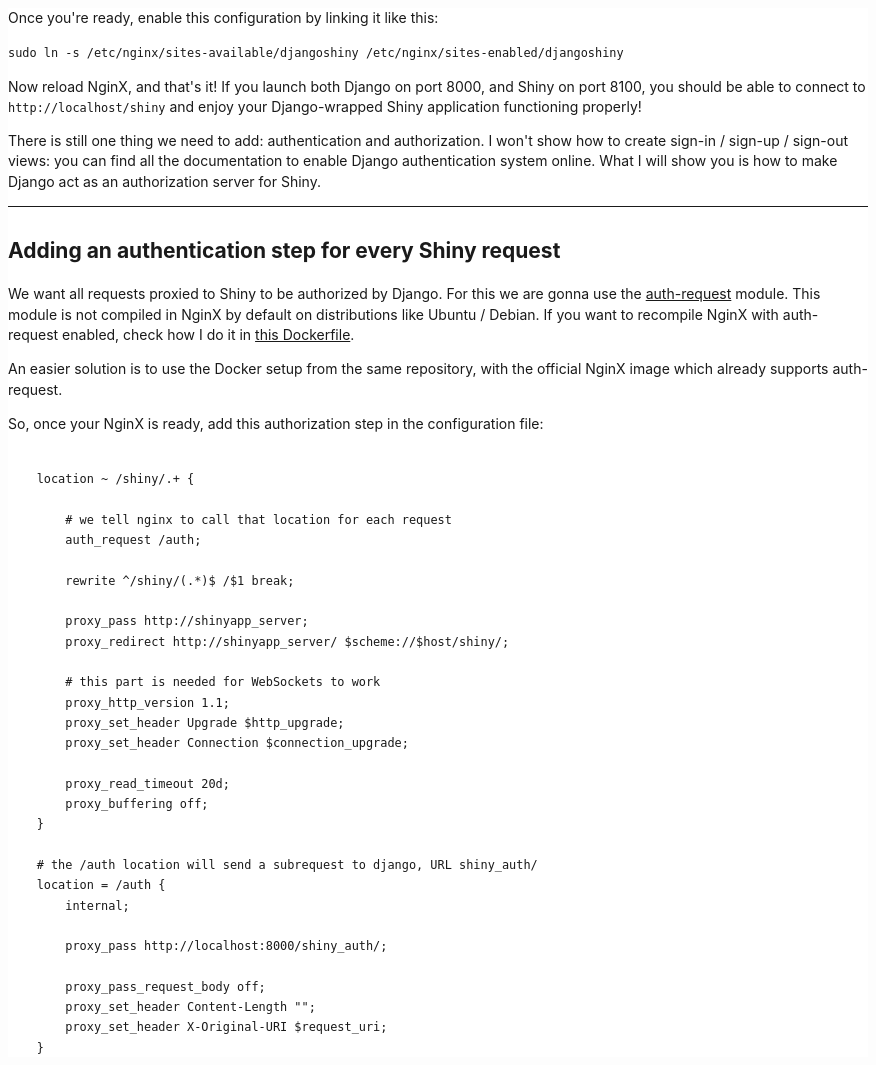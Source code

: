 Once you're ready, enable this configuration by linking it like this:

```
sudo ln -s /etc/nginx/sites-available/djangoshiny /etc/nginx/sites-enabled/djangoshiny
```

Now reload NginX, and that's it! If you launch both Django on port 8000, and
Shiny on port 8100, you should be able to connect to `http://localhost/shiny`
and enjoy your Django-wrapped Shiny application functioning properly!

There is still one thing we need to add: authentication and authorization.
I won't show how to create sign-in / sign-up / sign-out views: you can
find all the documentation to enable Django authentication system online.
What I will show you is how to make Django act as an authorization server
for Shiny.

---

## Adding an authentication step for every Shiny request
We want all requests proxied to Shiny to be authorized by Django. For this we
are gonna use the [auth-request][] module. This module is not compiled in
NginX by default on distributions like Ubuntu / Debian. If you want to recompile
NginX with auth-request enabled, check how I do it in [this Dockerfile][].

[this Dockerfile]: https://github.com/Pawamoy/docker-nginx-auth-request-django-shiny-example/blob/master/Dockerfile.nginx

An easier solution is to use the Docker setup from the same repository, with
the official NginX image which already supports auth-request.

So, once your NginX is ready, add this authorization step in the configuration
file:

```nginx

    location ~ /shiny/.+ {

        # we tell nginx to call that location for each request
        auth_request /auth;

        rewrite ^/shiny/(.*)$ /$1 break;

        proxy_pass http://shinyapp_server;
        proxy_redirect http://shinyapp_server/ $scheme://$host/shiny/;

        # this part is needed for WebSockets to work
        proxy_http_version 1.1;
        proxy_set_header Upgrade $http_upgrade;
        proxy_set_header Connection $connection_upgrade;

        proxy_read_timeout 20d;
        proxy_buffering off;
    }

    # the /auth location will send a subrequest to django, URL shiny_auth/
    location = /auth {
        internal;

        proxy_pass http://localhost:8000/shiny_auth/;

        proxy_pass_request_body off;
        proxy_set_header Content-Length "";
        proxy_set_header X-Original-URI $request_uri;
    }
```


[Shiny Server]: https://www.rstudio.com/products/shiny/shiny-server/
[$9,995 per year]: https://www.rstudio.com/pricing/#ShinyProPricing
[auth-request]: https://nginx.org/en/docs/http/ngx_http_auth_request_module.html
[repository on GitHub]: https://github.com/Pawamoy/docker-nginx-auth-request-django-shiny-example
[wrapping]: #wrapping-a-shiny-app-into-a-django-powered-page
[proxying]: #proxying-shiny-requests-to-the-shiny-app
[authstep]: #adding-an-authentication-step-for-every-shiny-request
[trywithdocker]: #try-it-with-a-dockerized-project
[Install Docker]: https://docs.docker.com/install/
[RStudio's gallery]: https://shiny.rstudio.com/gallery/
[this repository]: https://github.com/rstudio/shiny-examples/tree/master/001-hello
[BeautifulSoup]: https://www.crummy.com/software/BeautifulSoup/